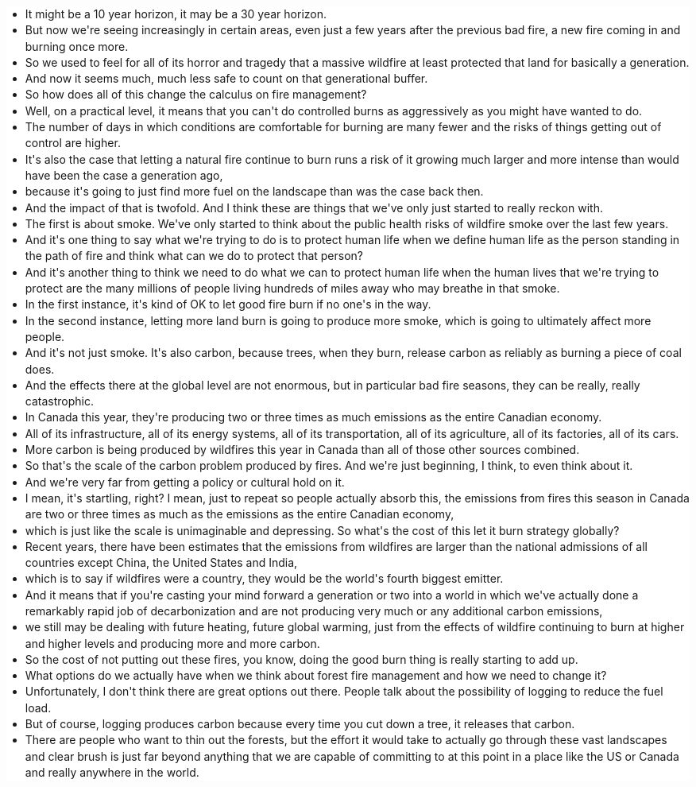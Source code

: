 *  It might be a 10 year horizon, it may be a 30 year horizon.
*  But now we're seeing increasingly in certain areas, even just a few years after the previous bad fire, a new fire coming in and burning once more.
*  So we used to feel for all of its horror and tragedy that a massive wildfire at least protected that land for basically a generation.
*  And now it seems much, much less safe to count on that generational buffer.
*  So how does all of this change the calculus on fire management?
*  Well, on a practical level, it means that you can't do controlled burns as aggressively as you might have wanted to do.
*  The number of days in which conditions are comfortable for burning are many fewer and the risks of things getting out of control are higher.
*  It's also the case that letting a natural fire continue to burn runs a risk of it growing much larger and more intense than would have been the case a generation ago,
*  because it's going to just find more fuel on the landscape than was the case back then.
*  And the impact of that is twofold. And I think these are things that we've only just started to really reckon with.
*  The first is about smoke. We've only started to think about the public health risks of wildfire smoke over the last few years.
*  And it's one thing to say what we're trying to do is to protect human life when we define human life as the person standing in the path of fire and think what can we do to protect that person?
*  And it's another thing to think we need to do what we can to protect human life when the human lives that we're trying to protect are the many millions of people living hundreds of miles away who may breathe in that smoke.
*  In the first instance, it's kind of OK to let good fire burn if no one's in the way.
*  In the second instance, letting more land burn is going to produce more smoke, which is going to ultimately affect more people.
*  And it's not just smoke. It's also carbon, because trees, when they burn, release carbon as reliably as burning a piece of coal does.
*  And the effects there at the global level are not enormous, but in particular bad fire seasons, they can be really, really catastrophic.
*  In Canada this year, they're producing two or three times as much emissions as the entire Canadian economy.
*  All of its infrastructure, all of its energy systems, all of its transportation, all of its agriculture, all of its factories, all of its cars.
*  More carbon is being produced by wildfires this year in Canada than all of those other sources combined.
*  So that's the scale of the carbon problem produced by fires. And we're just beginning, I think, to even think about it.
*  And we're very far from getting a policy or cultural hold on it.
*  I mean, it's startling, right? I mean, just to repeat so people actually absorb this, the emissions from fires this season in Canada are two or three times as much as the emissions as the entire Canadian economy,
*  which is just like the scale is unimaginable and depressing. So what's the cost of this let it burn strategy globally?
*  Recent years, there have been estimates that the emissions from wildfires are larger than the national admissions of all countries except China, the United States and India,
*  which is to say if wildfires were a country, they would be the world's fourth biggest emitter.
*  And it means that if you're casting your mind forward a generation or two into a world in which we've actually done a remarkably rapid job of decarbonization and are not producing very much or any additional carbon emissions,
*  we still may be dealing with future heating, future global warming, just from the effects of wildfire continuing to burn at higher and higher levels and producing more and more carbon.
*  So the cost of not putting out these fires, you know, doing the good burn thing is really starting to add up.
*  What options do we actually have when we think about forest fire management and how we need to change it?
*  Unfortunately, I don't think there are great options out there. People talk about the possibility of logging to reduce the fuel load.
*  But of course, logging produces carbon because every time you cut down a tree, it releases that carbon.
*  There are people who want to thin out the forests, but the effort it would take to actually go through these vast landscapes and clear brush is just far beyond anything that we are capable of committing to at this point in a place like the US or Canada and really anywhere in the world.